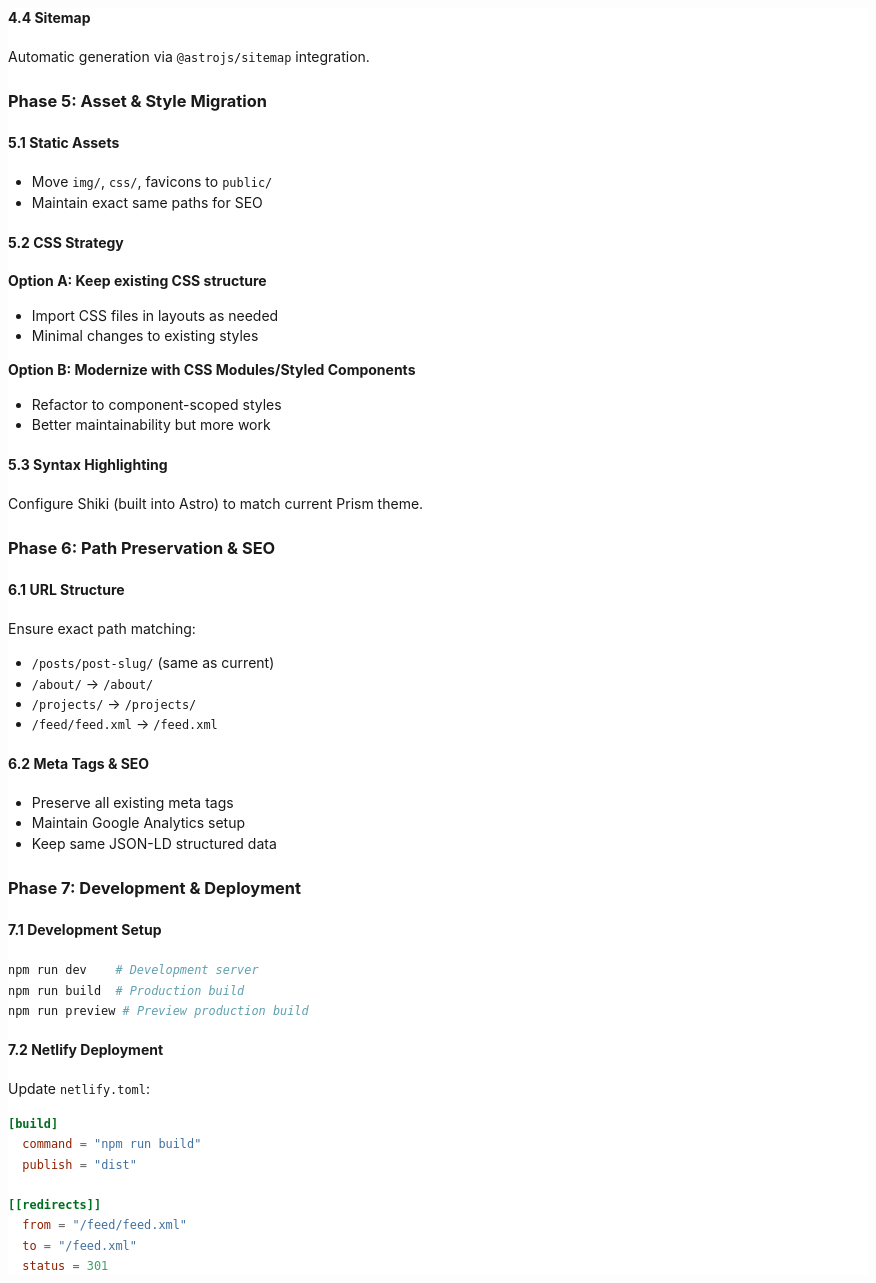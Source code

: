 #### 4.4 Sitemap
Automatic generation via `@astrojs/sitemap` integration.

### Phase 5: Asset & Style Migration

#### 5.1 Static Assets
- Move `img/`, `css/`, favicons to `public/`
- Maintain exact same paths for SEO

#### 5.2 CSS Strategy
**Option A: Keep existing CSS structure**
- Import CSS files in layouts as needed
- Minimal changes to existing styles

**Option B: Modernize with CSS Modules/Styled Components**
- Refactor to component-scoped styles
- Better maintainability but more work

#### 5.3 Syntax Highlighting
Configure Shiki (built into Astro) to match current Prism theme.

### Phase 6: Path Preservation & SEO

#### 6.1 URL Structure
Ensure exact path matching:
- `/posts/post-slug/` (same as current)
- `/about/` → `/about/`
- `/projects/` → `/projects/`
- `/feed/feed.xml` → `/feed.xml`

#### 6.2 Meta Tags & SEO
- Preserve all existing meta tags
- Maintain Google Analytics setup
- Keep same JSON-LD structured data

### Phase 7: Development & Deployment

#### 7.1 Development Setup
```bash
npm run dev    # Development server
npm run build  # Production build
npm run preview # Preview production build
```

#### 7.2 Netlify Deployment
Update `netlify.toml`:
```toml
[build]
  command = "npm run build"
  publish = "dist"

[[redirects]]
  from = "/feed/feed.xml"
  to = "/feed.xml"
  status = 301
```
